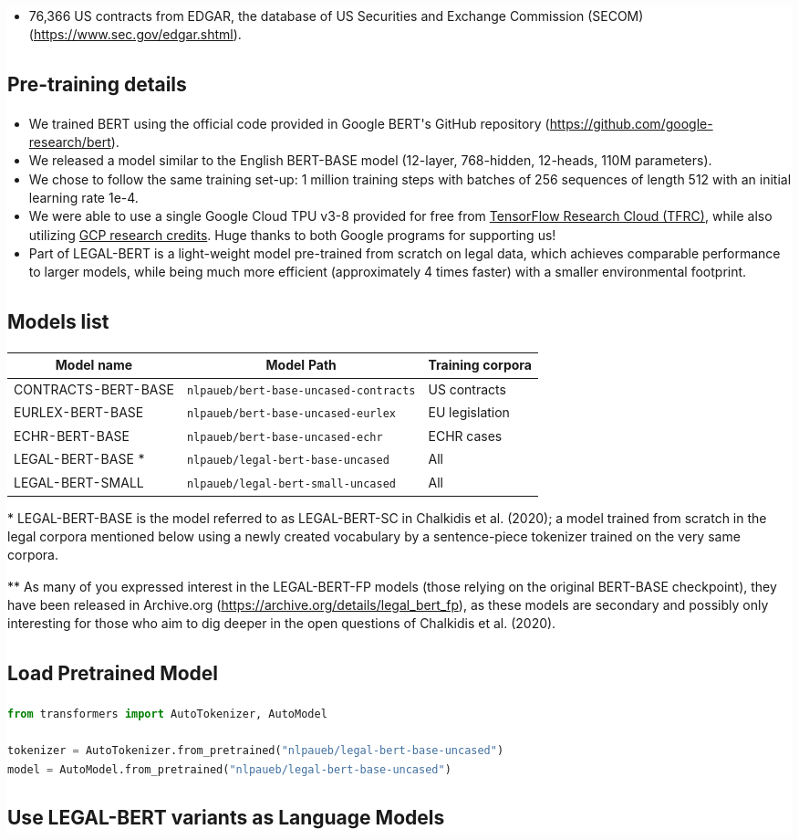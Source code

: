 * 76,366 US contracts from EDGAR, the database of US Securities and Exchange Commission (SECOM) (https://www.sec.gov/edgar.shtml).

## Pre-training details

* We trained BERT using the official code provided in Google BERT's GitHub repository (https://github.com/google-research/bert).
* We released a model similar to the English BERT-BASE model (12-layer, 768-hidden, 12-heads, 110M parameters).
* We chose to follow the same training set-up: 1 million training steps with batches of 256 sequences of length 512 with an initial learning rate 1e-4.
* We were able to use a single Google Cloud TPU v3-8 provided for free from [TensorFlow Research Cloud (TFRC)](https://www.tensorflow.org/tfrc), while also utilizing [GCP research credits](https://edu.google.com/programs/credits/research). Huge thanks to both Google programs for supporting us!
* Part of LEGAL-BERT is a light-weight model pre-trained from scratch on legal data, which achieves comparable performance to larger models, while being much more efficient (approximately 4 times faster) with a smaller environmental footprint.

## Models list

| Model name          | Model Path                            | Training corpora    |
| ------------------- | ------------------------------------  | ------------------- |
| CONTRACTS-BERT-BASE | `nlpaueb/bert-base-uncased-contracts` | US contracts        |
| EURLEX-BERT-BASE    | `nlpaueb/bert-base-uncased-eurlex`    | EU legislation      |
| ECHR-BERT-BASE      | `nlpaueb/bert-base-uncased-echr`      | ECHR cases          |
| LEGAL-BERT-BASE *     | `nlpaueb/legal-bert-base-uncased`     | All                 |
| LEGAL-BERT-SMALL    | `nlpaueb/legal-bert-small-uncased`    | All                 |

\* LEGAL-BERT-BASE is the model referred to as LEGAL-BERT-SC in Chalkidis et al. (2020); a model trained from scratch in the legal corpora mentioned below using a newly created vocabulary by a sentence-piece tokenizer trained on the very same corpora.

\*\* As many of you expressed interest in the LEGAL-BERT-FP models (those relying on the original BERT-BASE checkpoint), they have been released in Archive.org (https://archive.org/details/legal_bert_fp), as these models are secondary and possibly only interesting for those who aim to dig deeper in the open questions of Chalkidis et al. (2020).

## Load Pretrained Model

```python
from transformers import AutoTokenizer, AutoModel

tokenizer = AutoTokenizer.from_pretrained("nlpaueb/legal-bert-base-uncased")
model = AutoModel.from_pretrained("nlpaueb/legal-bert-base-uncased")
```

## Use LEGAL-BERT variants as Language Models
